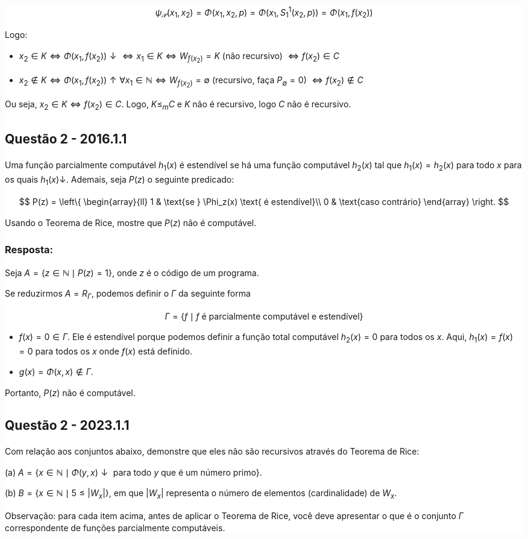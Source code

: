 $$\psi_{\mathcal{P}}(x_1,x_2) = \Phi(x_1,x_2,p)=\Phi(x_1,S^1_1(x_2,p))=\Phi(x_1,f(x_2))$$

Logo:

- $x_2 \in K \iff \Phi(x_1, f(x_2))\downarrow \iff x_1 \in K \iff W_{f(x_2)} = K \text{ (não recursivo) } \iff f(x_2) \in C$

- $x_2 \notin K \iff \Phi(x_1, f(x_2))\uparrow \forall x_1 \in \mathbb{N} \iff W_{f(x_2)} = \emptyset \text{ (recursivo, faça } P_{\emptyset} = 0 \text{) } \iff f(x_2) \notin C$

Ou seja, $x_2 \in K \iff f(x_2) \in C$. Logo, $K \leq_m C$ e $K$ não é recursivo, logo $C$ não é recursivo.

## Questão 2 - 2016.1.1

Uma função parcialmente computável $h_1(x)$ é estendível se há uma função computável $h_2(x)$ tal que $h_1(x) = h_2(x)$ para todo $x$ para os quais $h_1(x)\downarrow$. Ademais, seja $P(z)$ o seguinte predicado:

$$
P(z) =
\left\{
\begin{array}{ll}
1 & \text{se } \Phi_z(x) \text{ é estendível}\\
0 & \text{caso contrário}
\end{array}
\right.
$$

Usando o Teorema de Rice, mostre que $P(z)$ não é computável.

### Resposta:

Seja $A = \{z \in \mathbb{N} \mid P(z) = 1\}$, onde $z$ é o código de um programa.

Se reduzirmos $A = R_{\Gamma}$, podemos definir o $\Gamma$ da seguinte forma

$$\Gamma = \{f \mid f \text{ é parcialmente computável e estendível}\}$$

- $f(x) = 0 \in \Gamma$. Ele é estendível porque podemos definir a função total computável $h_2(x) = 0$ para todos os $x$. Aqui, $h_1(x) = f(x) = 0$ para todos os $x$ onde $f(x)$ está definido.

- $g(x) = \Phi(x, x) \notin \Gamma.$

Portanto, $P(z)$ não é computável.

## Questão 2 - 2023.1.1

Com relação aos conjuntos abaixo, demonstre que eles não são recursivos através do Teorema de Rice:

(a) $A = \{x \in \mathbb{N} \mid \Phi(y, x)\downarrow \text{ para todo }y\text{ que é um número primo}\}$.

(b) $B = \{x \in \mathbb{N} \mid 5 \leq \left| W_x \right|\}$, em que $\left|W_x\right|$ representa o número de elementos (cardinalidade) de $W_x$.

Observação: para cada item acima, antes de aplicar o Teorema de Rice, você deve apresentar o que é o conjunto $\Gamma$ correspondente de funções parcialmente computáveis.
